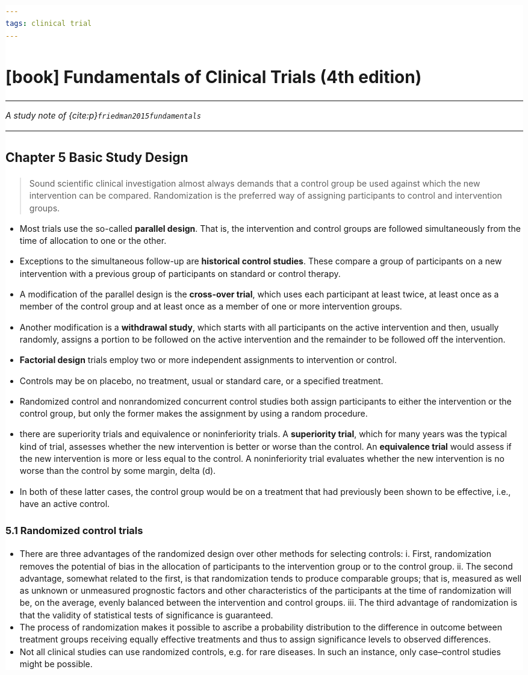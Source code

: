 ```yaml
---
tags: clinical trial
---
```


# [book] Fundamentals of Clinical Trials (4th edition)

<hr>

*A study note of {cite:p}`friedman2015fundamentals`*

----
## Chapter 5 Basic Study Design
> Sound scientific clinical investigation almost always demands that a control group be used against which the new intervention can be compared. Randomization is the preferred way of assigning participants to control and intervention groups.

- Most trials use the so-called **parallel design**. That is, the intervention and control groups are followed simultaneously from the time of allocation to one or the other.
- Exceptions to the simultaneous follow-up are **historical control studies**. These compare a group of participants on a new intervention with a previous group of participants on standard or control therapy.
- A modification of the parallel design is the **cross-over trial**, which uses each participant at least twice, at least once as a member of the control group and at least once as a member of one or more intervention groups.
- Another modification is a **withdrawal study**, which starts with all participants on the active intervention and then, usually randomly, assigns a portion to be followed on the active intervention and the remainder to be followed off the intervention.
- **Factorial design** trials employ two or more independent assignments to intervention or control.
	
- Controls may be on placebo, no treatment, usual or standard care, or a specified treatment.
- Randomized control and nonrandomized concurrent control studies both assign participants to either the intervention or the control group, but only the former makes the assignment by using a random procedure.
- there are superiority trials and equivalence or noninferiority trials. A **superiority trial**, which for many years was the typical kind of trial, assesses whether the new intervention is better or worse than the control. An **equivalence trial** would assess if the new intervention is more or less equal to the control. A noninferiority trial evaluates whether the new intervention is no worse than the control by some margin, delta (d).
- In both of these latter cases, the control group would be on a treatment that had previously been shown to be effective, i.e., have an active control.

### 5.1 Randomized control trials
- There are three advantages of the randomized design over other methods for selecting controls:
	i. First, randomization removes the potential of bias in the allocation of participants to the intervention group or to the control group.
	ii. The second advantage, somewhat related to the first, is that randomization tends to produce comparable groups; that is, measured as well as unknown or unmeasured prognostic factors and other characteristics of the participants at the time of randomization will be, on the average, evenly balanced between the intervention and control groups.
	iii. The third advantage of randomization is that the validity of statistical tests of significance is guaranteed.
- The process of randomization makes it possible to ascribe a probability distribution to the difference in outcome between treatment groups receiving equally effective treatments and thus to assign significance levels to observed differences.
- Not all clinical studies can use randomized controls, e.g. for rare diseases. In such an instance, only case–control studies might be possible.
